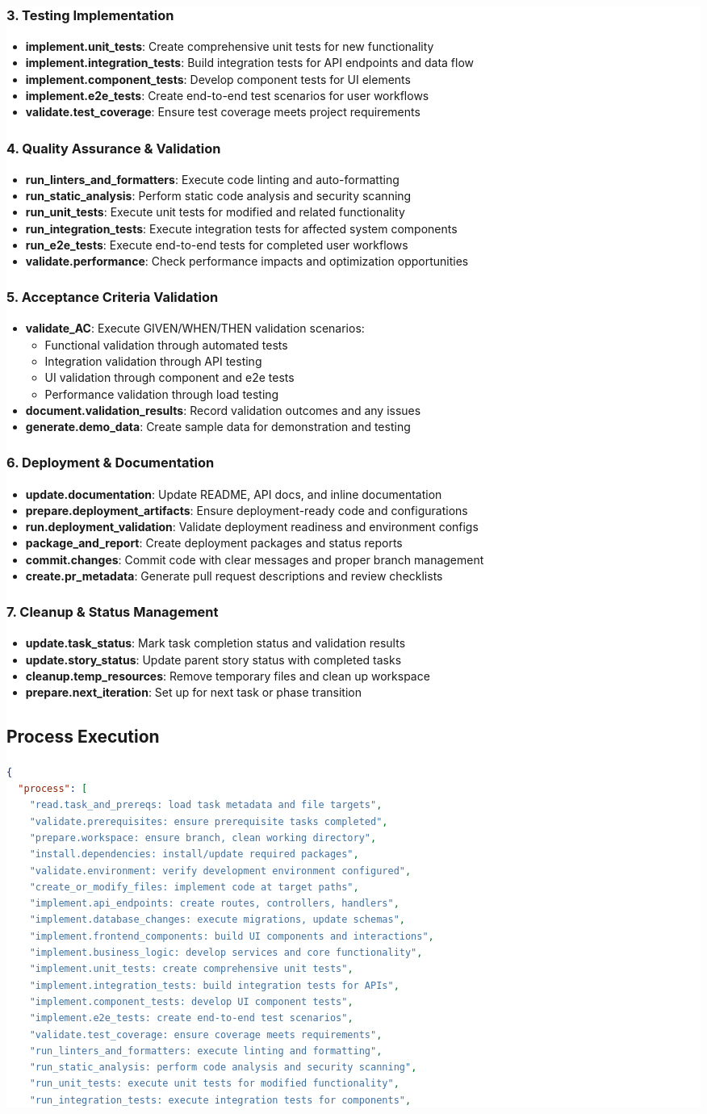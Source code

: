 ### 3. Testing Implementation
- **implement.unit_tests**: Create comprehensive unit tests for new functionality
- **implement.integration_tests**: Build integration tests for API endpoints and data flow
- **implement.component_tests**: Develop component tests for UI elements
- **implement.e2e_tests**: Create end-to-end test scenarios for user workflows
- **validate.test_coverage**: Ensure test coverage meets project requirements

### 4. Quality Assurance & Validation
- **run_linters_and_formatters**: Execute code linting and auto-formatting
- **run_static_analysis**: Perform static code analysis and security scanning
- **run_unit_tests**: Execute unit tests for modified and related functionality
- **run_integration_tests**: Execute integration tests for affected system components
- **run_e2e_tests**: Execute end-to-end tests for completed user workflows
- **validate.performance**: Check performance impacts and optimization opportunities

### 5. Acceptance Criteria Validation
- **validate_AC**: Execute GIVEN/WHEN/THEN validation scenarios:
  - Functional validation through automated tests
  - Integration validation through API testing
  - UI validation through component and e2e tests
  - Performance validation through load testing
- **document.validation_results**: Record validation outcomes and any issues
- **generate.demo_data**: Create sample data for demonstration and testing

### 6. Deployment & Documentation
- **update.documentation**: Update README, API docs, and inline documentation
- **prepare.deployment_artifacts**: Ensure deployment-ready code and configurations
- **run.deployment_validation**: Validate deployment readiness and environment configs
- **package_and_report**: Create deployment packages and status reports
- **commit.changes**: Commit code with clear messages and proper branch management
- **create.pr_metadata**: Generate pull request descriptions and review checklists

### 7. Cleanup & Status Management
- **update.task_status**: Mark task completion status and validation results
- **update.story_status**: Update parent story status with completed tasks
- **cleanup.temp_resources**: Remove temporary files and clean up workspace
- **prepare.next_iteration**: Set up for next task or phase transition

## Process Execution
```json
{
  "process": [
    "read.task_and_prereqs: load task metadata and file targets",
    "validate.prerequisites: ensure prerequisite tasks completed",
    "prepare.workspace: ensure branch, clean working directory",
    "install.dependencies: install/update required packages",
    "validate.environment: verify development environment configured",
    "create_or_modify_files: implement code at target paths",
    "implement.api_endpoints: create routes, controllers, handlers",
    "implement.database_changes: execute migrations, update schemas",
    "implement.frontend_components: build UI components and interactions",
    "implement.business_logic: develop services and core functionality",
    "implement.unit_tests: create comprehensive unit tests",
    "implement.integration_tests: build integration tests for APIs",
    "implement.component_tests: develop UI component tests",
    "implement.e2e_tests: create end-to-end test scenarios",
    "validate.test_coverage: ensure coverage meets requirements",
    "run_linters_and_formatters: execute linting and formatting",
    "run_static_analysis: perform code analysis and security scanning",
    "run_unit_tests: execute unit tests for modified functionality",
    "run_integration_tests: execute integration tests for components",
```
